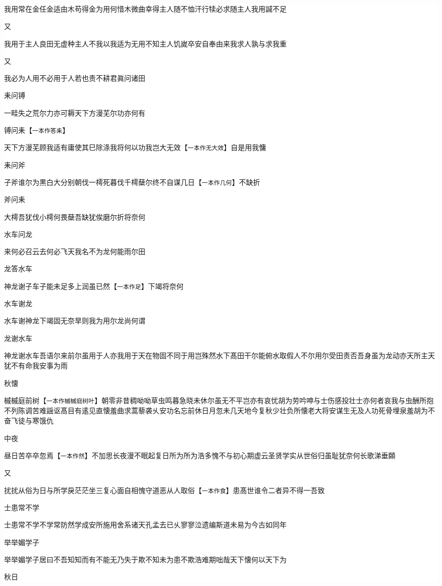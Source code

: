 我用常在金任金适由木苟得金为用何惜木微曲幸得主人随不恤汗行犊必求随主人我用諴不足  

又  

我用于主人良田无虚种主人不我以我适为无用不知主人饥嵗卒安自奉由来我求人孰与求我重  

又  

我必为人用不必用于人若也责不耕君眞问诸田  

耒问镈  

一畦失之荒尔力亦可耨天下方漫芜尔功亦何有  

镈问耒【`一本作答耒`】  

天下方漫芜顾我适有庸使其巳除涤我将何以功我岂大无效【`一本作无大效`】自是用我慵  

耒问斧  

子斧谁尔为黒白大分别朝伐一樗死暮伐千樗蘖尔终不自谋几日【`一本作几何`】不缺折  

斧问耒  

大樗吾犹伐小樗何畏蘖吾缺犹俟磨尔折将奈何  

水车问龙  

来何必召云去何必飞天我名不为龙何能雨尔田  

龙答水车  

神龙谢子车子能未足多上润虽已然【`一本作足`】下竭将奈何  

水车谢龙  

水车谢神龙下竭固无奈旱则我为用尔龙尚何谓  

龙谢水车  

神龙谢水车吾语尔来前尔虽用于人亦我用于天在物固不同于用岂殊然水下髙田干尔能俯水取假人不尔用尔受田责否吾身虽为龙动亦天所主天犹不有命我安事为雨  

秋懐  

槭槭庭前树【`一本作槭槭庭树叶`】朝零非昔稠呦呦草虫鸣暮急晓未休尔虽无不平岂亦有哀忧胡为劳吟呻与士伤感投壮士亦何者哀我与虫酬所抱不列陈调苦难謡讴髙目有逺见直懐羞曲求蒿藜袭乆安功名忘前休日月忽未几天地今复秋少壮负所懐老大将安谋生无及人功死骨埋泉羞胡为不奋飞徒与寒饿仇  

中夜  

昼日苦卒卒忽焉【`一本作然`】不加思长夜漫不眠起复日所为所为浩多愧不与初心期虚云圣贤学实从世俗归虽耻犹奈何长歌涕垂頥  

又  

扰扰从俗为日与所学戾茫茫坐三复心面自相愧守道恶从人取俗【`一本作食`】患髙世谁令二者异不得一吾致  

士患常不学  

士患常不学不学常防然学成安所施用舍系诸天孔孟去已乆寥寥泣遗编斯道未易为今古如同年  

举举媚学子  

举举媚学子居曰不吾知知而有不能无乃失于欺不知未为患不欺浩难期咄哉天下懐何以天下为  

秋日  
